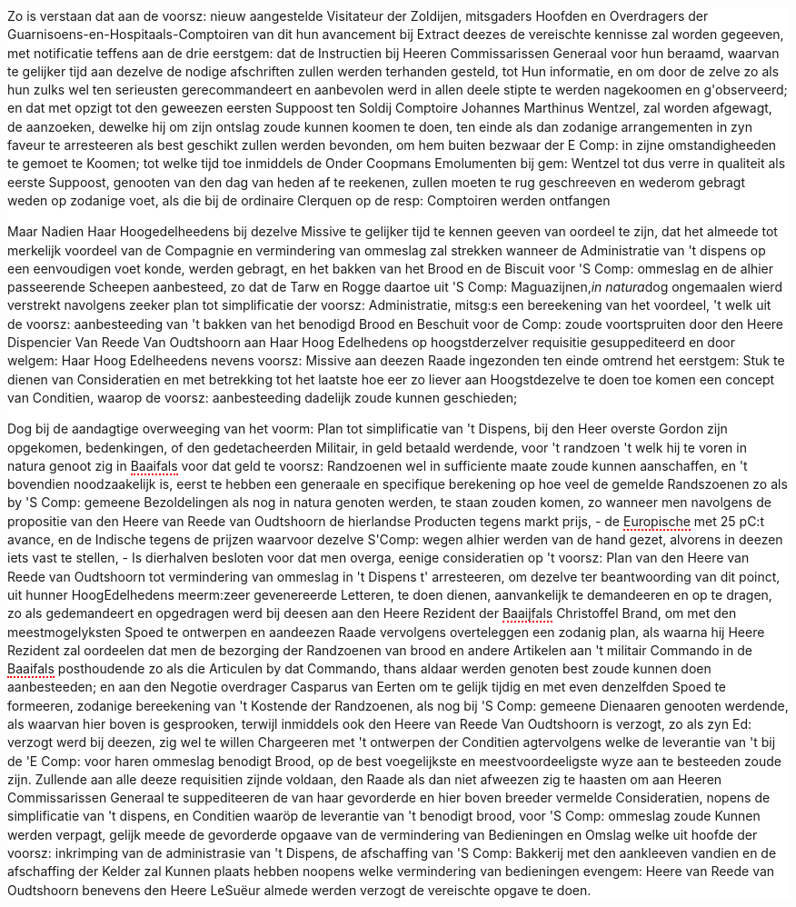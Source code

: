 Zo is verstaan dat aan de voorsz: nieuw aangestelde Visitateur der Zoldijen, mitsgaders Hoofden en Overdragers der Guarnisoens-en-Hospitaals-Comptoiren van dit hun avancement bij Extract deezes de vereischte kennisse zal worden gegeeven, met notificatie teffens aan de drie eerstgem: dat de Instructien bij Heeren Commissarissen Generaal voor hun beraamd, waarvan te gelijker tijd aan dezelve de nodige afschriften zullen werden terhanden gesteld, tot Hun informatie, en om door de zelve zo als hun zulks wel ten serieusten gerecommandeert en aanbevolen werd in allen deele stipte te werden nagekoomen en g'observeerd; en dat met opzigt tot den geweezen eersten Suppoost ten Soldij Comptoire Johannes Marthinus Wentzel, zal worden afgewagt, de aanzoeken, dewelke hij om zijn ontslag zoude kunnen koomen te doen, ten einde als dan zodanige arrangementen in zyn faveur te arresteeren als best geschikt zullen werden bevonden, om hem buiten bezwaar der E Comp: in zijne omstandigheeden te gemoet te Koomen; tot welke tijd toe inmiddels de Onder Coopmans Emolumenten bij gem: Wentzel tot dus verre in qualiteit als eerste Suppoost, genooten van den dag van heden af te reekenen, zullen moeten te rug geschreeven en wederom gebragt weden op zodanige voet, als die bij de ordinaire Clerquen op de resp: Comptoiren werden ontfangen

Maar Nadien Haar Hoogedelheedens bij dezelve Missive te gelijker tijd te kennen geeven van oordeel te zijn, dat het almeede tot merkelijk voordeel van de Compagnie en vermindering van ommeslag zal strekken wanneer de Administratie van 't dispens op een eenvoudigen voet konde, werden gebragt, en het bakken van het Brood en de Biscuit voor 'S Comp: ommeslag en de alhier passeerende Scheepen aanbesteed, zo dat de Tarw en Rogge daartoe uit 'S Comp: Maguazijnen,*in natura*dog ongemaalen wierd verstrekt navolgens zeeker plan tot simplificatie der voorsz: Administratie, mitsg:s een bereekening van het voordeel, 't welk uit de voorsz: aanbesteeding van 't bakken van het benodigd Brood en Beschuit voor de Comp: zoude voortspruiten door den Heere Dispencier Van Reede Van Oudtshoorn aan Haar Hoog Edelhedens op hoogstderzelver requisitie gesuppediteerd en door welgem: Haar Hoog Edelheedens nevens voorsz: Missive aan deezen Raade ingezonden ten einde omtrend het eerstgem: Stuk te dienen van Consideratien en met betrekking tot het laatste hoe eer zo liever aan Hoogstdezelve te doen toe komen een concept van Conditien, waarop de voorsz: aanbesteeding dadelijk zoude kunnen geschieden;

Dog bij de aandagtige overweeging van het voorm: Plan tot simplificatie van 't Dispens, bij den Heer overste Gordon zijn opgekomen, bedenkingen, of den gedetacheerden Militair, in geld betaald werdende, voor 't randzoen 't welk hij te voren in natura genoot zig in <span style="border-bottom: 2px dotted #FF0000;">Baaifals</span> voor dat geld te voorsz: Randzoenen wel in sufficiente maate zoude kunnen aanschaffen, en 't bovendien noodzaakelijk is, eerst te hebben een generaale en specifique berekening op hoe veel de gemelde Randszoenen zo als by 'S Comp: gemeene Bezoldelingen als nog in natura genoten werden, te staan zouden komen, zo wanneer men navolgens de propositie van den Heere van Reede van Oudtshoorn de hierlandse Producten tegens markt prijs, - de <span style="border-bottom: 2px dotted #FF0000;">Europische</span> met 25 pC:t avance, en de Indische tegens de prijzen waarvoor dezelve S'Comp: wegen alhier werden van de hand gezet, alvorens in deezen iets vast te stellen, - Is dierhalven besloten voor dat men overga, eenige consideratien op 't voorsz: Plan van den Heere van Reede van Oudtshoorn tot vermindering van ommeslag in 't Dispens t' arresteeren, om dezelve ter beantwoording van dit poinct, uit hunner HoogEdelhedens meerm:zeer gevenereerde Letteren, te doen dienen, aanvankelijk te demandeeren en op te dragen, zo als gedemandeert en opgedragen werd bij deesen aan den Heere Rezident der <span style="border-bottom: 2px dotted #FF0000;">Baaijfals</span> Christoffel Brand, om met den meestmogelyksten Spoed te ontwerpen en aandeezen Raade vervolgens overteleggen een zodanig plan, als waarna hij Heere Rezident zal oordeelen dat men de bezorging der Randzoenen van brood en andere Artikelen aan 't militair Commando in de <span style="border-bottom: 2px dotted #FF0000;">Baaifals</span> posthoudende zo als die Articulen by dat Commando, thans aldaar werden genoten best zoude kunnen doen aanbesteeden; en aan den Negotie overdrager Casparus van Eerten om te gelijk tijdig en met even denzelfden Spoed te formeeren, zodanige bereekening van 't Kostende der Randzoenen, als nog bij 'S Comp: gemeene Dienaaren genooten werdende, als waarvan hier boven is gesprooken, terwijl inmiddels ook den Heere van Reede Van Oudtshoorn is verzogt, zo als zyn Ed: verzogt werd bij deezen, zig wel te willen Chargeeren met 't ontwerpen der Conditien agtervolgens welke de leverantie van 't bij de 'E Comp: voor haren ommeslag benodigt Brood, op de best voegelijkste en meestvoordeeligste wyze aan te besteeden zoude zijn. Zullende aan alle deeze requisitien zijnde voldaan, den Raade als dan niet afweezen zig te haasten om aan Heeren Commissarissen Generaal te suppediteeren de van haar gevorderde en hier boven breeder vermelde Consideratien, nopens de simplificatie van 't dispens, en Conditien waaröp de leverantie van 't benodigt brood, voor 'S Comp: ommeslag zoude Kunnen werden verpagt, gelijk meede de gevorderde opgaave van de vermindering van Bedieningen en Omslag welke uit hoofde der voorsz: inkrimping van de administrasie van 't Dispens, de afschaffing van 'S Comp: Bakkerij met den aankleeven vandien en de afschaffing der Kelder zal Kunnen plaats hebben noopens welke vermindering van bedieningen evengem: Heere van Reede van Oudtshoorn benevens den Heere LeSuëur almede werden verzogt de vereischte opgave te doen.
